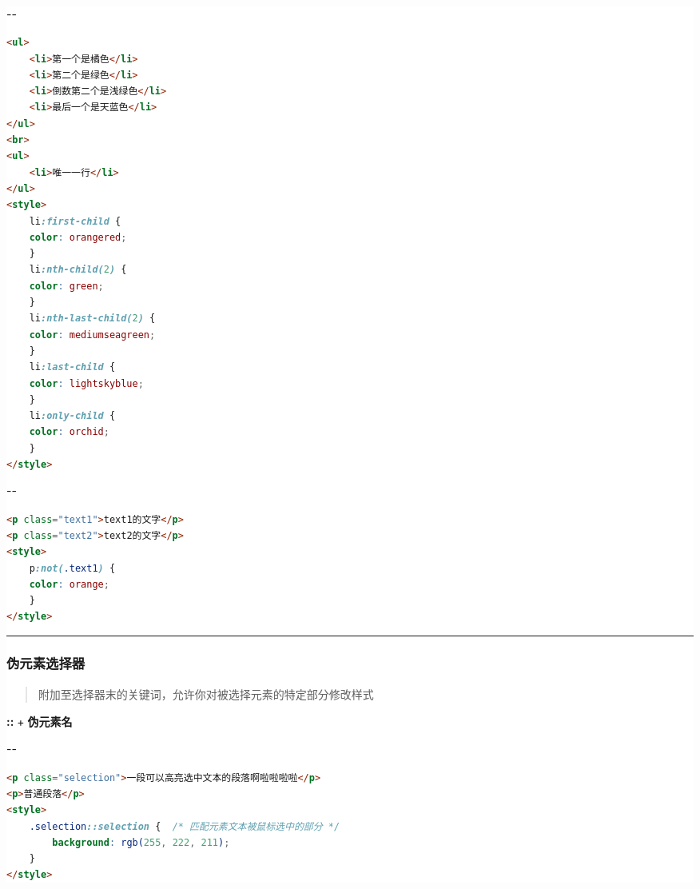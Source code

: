 --

```html [|2,12-14|3,15-17|4,18-20|5,21-23|9,24-26]
<ul>
    <li>第一个是橘色</li>
    <li>第二个是绿色</li>
    <li>倒数第二个是浅绿色</li>
    <li>最后一个是天蓝色</li>
</ul>
<br>
<ul>
    <li>唯一一行</li>
</ul>
<style>
    li:first-child {
    color: orangered;
    }
    li:nth-child(2) {
    color: green;
    }
    li:nth-last-child(2) {
    color: mediumseagreen;
    }
    li:last-child {
    color: lightskyblue;
    }
    li:only-child {
    color: orchid;
    }
</style>
```

--

```html
<p class="text1">text1的文字</p>
<p class="text2">text2的文字</p>
<style>
    p:not(.text1) {
    color: orange;
    }
</style>
```

---

### 伪元素选择器

>附加至选择器末的关键词，允许你对被选择元素的特定部分修改样式  

**::**  + **伪元素名**

--

```html
<p class="selection">一段可以高亮选中文本的段落啊啦啦啦啦</p>
<p>普通段落</p>
<style>
    .selection::selection {  /* 匹配元素文本被鼠标选中的部分 */
        background: rgb(255, 222, 211);
    }
</style>
```
